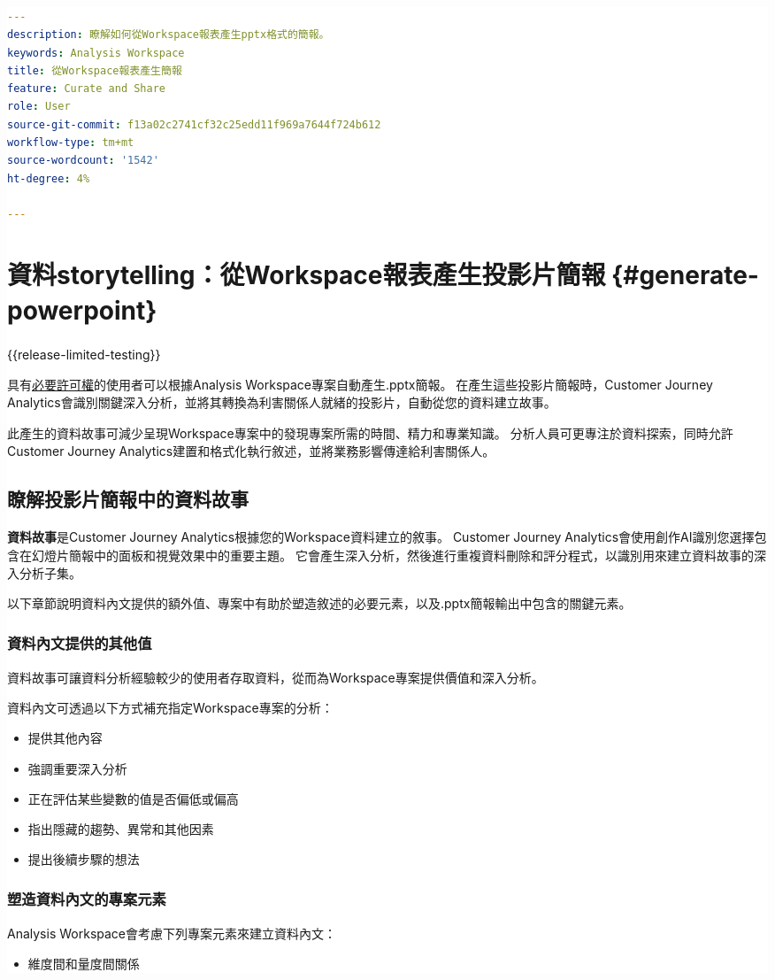 ```yaml
---
description: 瞭解如何從Workspace報表產生pptx格式的簡報。
keywords: Analysis Workspace
title: 從Workspace報表產生簡報
feature: Curate and Share
role: User
source-git-commit: f13a02c2741cf32c25edd11f969a7644f724b612
workflow-type: tm+mt
source-wordcount: '1542'
ht-degree: 4%

---
```


# 資料storytelling：從Workspace報表產生投影片簡報 {#generate-powerpoint}

{{release-limited-testing}}



具有[必要許可權](#permission-requirements-to-generate-slides)的使用者可以根據Analysis Workspace專案自動產生.pptx簡報。 在產生這些投影片簡報時，Customer Journey Analytics會識別關鍵深入分析，並將其轉換為利害關係人就緒的投影片，自動從您的資料建立故事。

此產生的資料故事可減少呈現Workspace專案中的發現專案所需的時間、精力和專業知識。 分析人員可更專注於資料探索，同時允許Customer Journey Analytics建置和格式化執行敘述，並將業務影響傳達給利害關係人。

## 瞭解投影片簡報中的資料故事

**資料故事**&#x200B;是Customer Journey Analytics根據您的Workspace資料建立的敘事。 Customer Journey Analytics會使用創作AI識別您選擇包含在幻燈片簡報中的面板和視覺效果中的重要主題。 它會產生深入分析，然後進行重複資料刪除和評分程式，以識別用來建立資料故事的深入分析子集。

以下章節說明資料內文提供的額外值、專案中有助於塑造敘述的必要元素，以及.pptx簡報輸出中包含的關鍵元素。

### 資料內文提供的其他值

資料故事可讓資料分析經驗較少的使用者存取資料，從而為Workspace專案提供價值和深入分析。

資料內文可透過以下方式補充指定Workspace專案的分析：

* 提供其他內容

* 強調重要深入分析

* 正在評估某些變數的值是否偏低或偏高

* 指出隱藏的趨勢、異常和其他因素

* 提出後續步驟的想法

### 塑造資料內文的專案元素

Analysis Workspace會考慮下列專案元素來建立資料內文：

* 維度間和量度間關係
